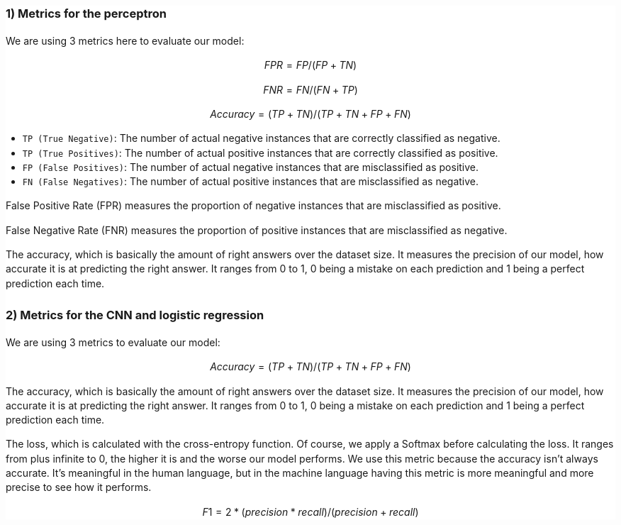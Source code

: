 ### 1) Metrics for the perceptron

We are using 3 metrics here to evaluate our model:

$$
FPR = FP / (FP + TN)
$$

$$
FNR = FN / (FN + TP)
$$

$$
Accuracy = (TP + TN) / (TP + TN + FP + FN)
$$

- `TP (True Negative)`: The number of actual negative instances that are correctly classified as negative.
- `TP (True Positives)`: The number of actual positive instances that are correctly classified as positive.
- `FP (False Positives)`: The number of actual negative instances that are misclassified as positive.
- `FN (False Negatives)`: The number of actual positive instances that are misclassified as negative.

False Positive Rate (FPR) measures the proportion of negative instances that are misclassified as positive.

False Negative Rate (FNR) measures the proportion of positive instances that are misclassified as negative.

The accuracy, which is basically the amount of right answers over the dataset size. It measures the precision of our model, how accurate it is at predicting the right answer. It ranges from 0 to 1, 0 being a mistake on each prediction and 1 being a perfect prediction each time.

### 2) Metrics for the CNN and logistic regression

We are using 3 metrics to evaluate our model:

$$
Accuracy = (TP + TN) / (TP + TN + FP + FN)
$$

The accuracy, which is basically the amount of right answers over the dataset size. It measures the precision of our model, how accurate it is at predicting the right answer. It ranges from 0 to 1, 0 being a mistake on each prediction and 1 being a perfect prediction each time.

The loss, which is calculated with the cross-entropy function. Of course, we apply a Softmax before calculating the loss. It ranges from plus infinite to 0, the higher it is and the worse our model performs. We use this metric because the accuracy isn’t always accurate. It’s meaningful in the human language, but in the machine language having this metric is more meaningful and more precise to see how it performs.

$$
F1 = 2 * (precision * recall) / (precision + recall)
$$
